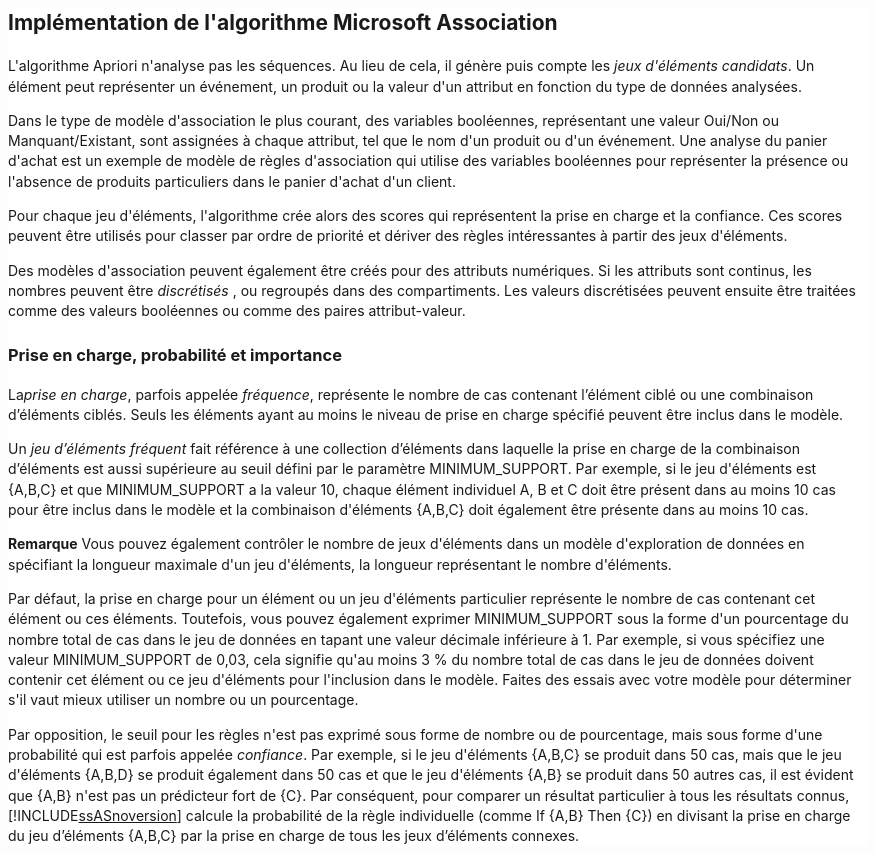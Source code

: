 ## <a name="implementation-of-the-microsoft-association-algorithm"></a>Implémentation de l'algorithme Microsoft Association  
 L'algorithme Apriori n'analyse pas les séquences. Au lieu de cela, il génère puis compte les *jeux d'éléments candidats*. Un élément peut représenter un événement, un produit ou la valeur d'un attribut en fonction du type de données analysées.  
  
 Dans le type de modèle d'association le plus courant, des variables booléennes, représentant une valeur Oui/Non ou Manquant/Existant, sont assignées à chaque attribut, tel que le nom d'un produit ou d'un événement. Une analyse du panier d'achat est un exemple de modèle de règles d'association qui utilise des variables booléennes pour représenter la présence ou l'absence de produits particuliers dans le panier d'achat d'un client.  
  
 Pour chaque jeu d'éléments, l'algorithme crée alors des scores qui représentent la prise en charge et la confiance. Ces scores peuvent être utilisés pour classer par ordre de priorité et dériver des règles intéressantes à partir des jeux d'éléments.  
  
 Des modèles d'association peuvent également être créés pour des attributs numériques. Si les attributs sont continus, les nombres peuvent être *discrétisés* , ou regroupés dans des compartiments. Les valeurs discrétisées peuvent ensuite être traitées comme des valeurs booléennes ou comme des paires attribut-valeur.  
  
### <a name="support-probability-and-importance"></a>Prise en charge, probabilité et importance  
 La*prise en charge*, parfois appelée *fréquence*, représente le nombre de cas contenant l’élément ciblé ou une combinaison d’éléments ciblés. Seuls les éléments ayant au moins le niveau de prise en charge spécifié peuvent être inclus dans le modèle.  
  
 Un *jeu d’éléments fréquent* fait référence à une collection d’éléments dans laquelle la prise en charge de la combinaison d’éléments est aussi supérieure au seuil défini par le paramètre MINIMUM_SUPPORT. Par exemple, si le jeu d'éléments est {A,B,C} et que MINIMUM_SUPPORT a la valeur 10, chaque élément individuel A, B et C doit être présent dans au moins 10 cas pour être inclus dans le modèle et la combinaison d'éléments {A,B,C} doit également être présente dans au moins 10 cas.  
  
 **Remarque** Vous pouvez également contrôler le nombre de jeux d'éléments dans un modèle d'exploration de données en spécifiant la longueur maximale d'un jeu d'éléments, la longueur représentant le nombre d'éléments.  
  
 Par défaut, la prise en charge pour un élément ou un jeu d'éléments particulier représente le nombre de cas contenant cet élément ou ces éléments. Toutefois, vous pouvez également exprimer MINIMUM_SUPPORT sous la forme d'un pourcentage du nombre total de cas dans le jeu de données en tapant une valeur décimale inférieure à 1. Par exemple, si vous spécifiez une valeur MINIMUM_SUPPORT de 0,03, cela signifie qu'au moins 3 % du nombre total de cas dans le jeu de données doivent contenir cet élément ou ce jeu d'éléments pour l'inclusion dans le modèle. Faites des essais avec votre modèle pour déterminer s'il vaut mieux utiliser un nombre ou un pourcentage.  
  
 Par opposition, le seuil pour les règles n'est pas exprimé sous forme de nombre ou de pourcentage, mais sous forme d'une probabilité qui est parfois appelée *confiance*. Par exemple, si le jeu d'éléments {A,B,C} se produit dans 50 cas, mais que le jeu d'éléments {A,B,D} se produit également dans 50 cas et que le jeu d'éléments {A,B} se produit dans 50 autres cas, il est évident que {A,B} n'est pas un prédicteur fort de {C}. Par conséquent, pour comparer un résultat particulier à tous les résultats connus, [!INCLUDE[ssASnoversion](../../includes/ssasnoversion-md.md)] calcule la probabilité de la règle individuelle (comme If {A,B} Then {C}) en divisant la prise en charge du jeu d’éléments {A,B,C} par la prise en charge de tous les jeux d’éléments connexes.  
  
